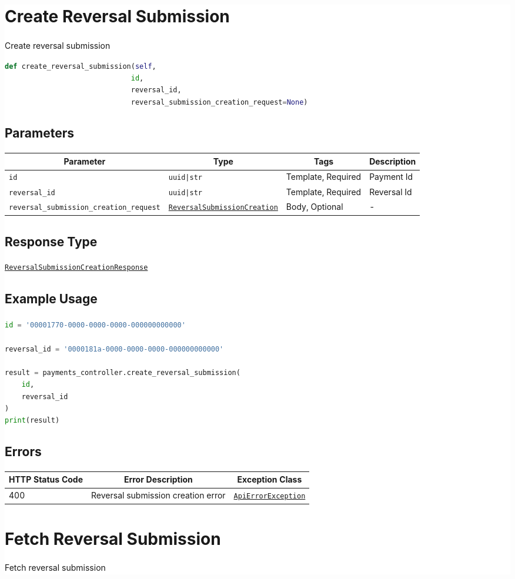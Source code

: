 
# Create Reversal Submission

Create reversal submission

```python
def create_reversal_submission(self,
                              id,
                              reversal_id,
                              reversal_submission_creation_request=None)
```

## Parameters

| Parameter | Type | Tags | Description |
|  --- | --- | --- | --- |
| `id` | `uuid\|str` | Template, Required | Payment Id |
| `reversal_id` | `uuid\|str` | Template, Required | Reversal Id |
| `reversal_submission_creation_request` | [`ReversalSubmissionCreation`](../../doc/models/reversal-submission-creation.md) | Body, Optional | - |

## Response Type

[`ReversalSubmissionCreationResponse`](../../doc/models/reversal-submission-creation-response.md)

## Example Usage

```python
id = '00001770-0000-0000-0000-000000000000'

reversal_id = '0000181a-0000-0000-0000-000000000000'

result = payments_controller.create_reversal_submission(
    id,
    reversal_id
)
print(result)
```

## Errors

| HTTP Status Code | Error Description | Exception Class |
|  --- | --- | --- |
| 400 | Reversal submission creation error | [`ApiErrorException`](../../doc/models/api-error-exception.md) |


# Fetch Reversal Submission

Fetch reversal submission
